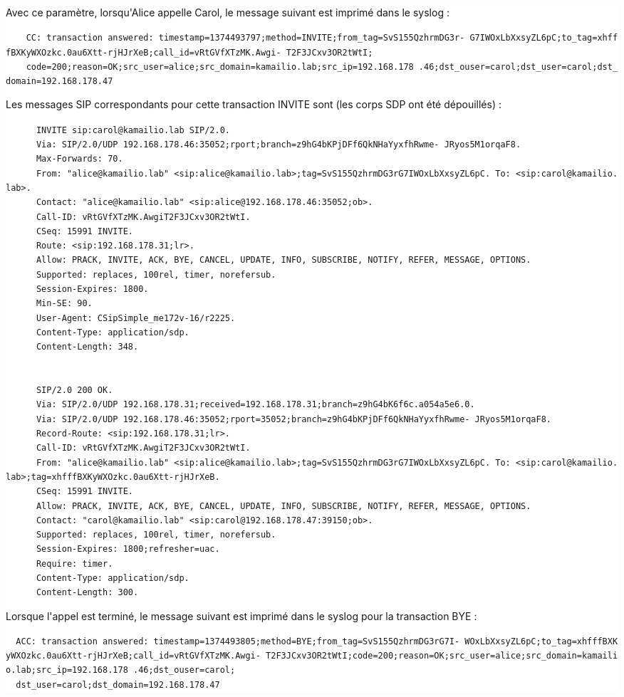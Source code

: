 
Avec ce paramètre, lorsqu'Alice appelle Carol, le message suivant est imprimé dans le syslog :


        CC: transaction answered: timestamp=1374493797;method=INVITE;from_tag=SvS155QzhrmDG3r- G7IWOxLbXxsyZL6pC;to_tag=xhfffBXKyWXOzkc.0au6Xtt-rjHJrXeB;call_id=vRtGVfXTzMK.Awgi- T2F3JCxv3OR2tWtI;
        code=200;reason=OK;src_user=alice;src_domain=kamailio.lab;src_ip=192.168.178 .46;dst_ouser=carol;dst_user=carol;dst_domain=192.168.178.47
        
Les messages SIP correspondants pour cette transaction INVITE sont (les corps SDP ont été dépouillés) :

    
      
          INVITE sip:carol@kamailio.lab SIP/2.0.
          Via: SIP/2.0/UDP 192.168.178.46:35052;rport;branch=z9hG4bKPjDFf6QkNHaYyxfhRwme- JRyos5M1orqaF8.
          Max-Forwards: 70.
          From: "alice@kamailio.lab" <sip:alice@kamailio.lab>;tag=SvS155QzhrmDG3rG7IWOxLbXxsyZL6pC. To: <sip:carol@kamailio.lab>.
          Contact: "alice@kamailio.lab" <sip:alice@192.168.178.46:35052;ob>.
          Call-ID: vRtGVfXTzMK.AwgiT2F3JCxv3OR2tWtI.
          CSeq: 15991 INVITE.
          Route: <sip:192.168.178.31;lr>.
          Allow: PRACK, INVITE, ACK, BYE, CANCEL, UPDATE, INFO, SUBSCRIBE, NOTIFY, REFER, MESSAGE, OPTIONS.
          Supported: replaces, 100rel, timer, norefersub.
          Session-Expires: 1800.
          Min-SE: 90.
          User-Agent: CSipSimple_me172v-16/r2225.
          Content-Type: application/sdp.
          Content-Length: 348.
          

          SIP/2.0 200 OK.
          Via: SIP/2.0/UDP 192.168.178.31;received=192.168.178.31;branch=z9hG4bK6f6c.a054a5e6.0.
          Via: SIP/2.0/UDP 192.168.178.46:35052;rport=35052;branch=z9hG4bKPjDFf6QkNHaYyxfhRwme- JRyos5M1orqaF8.
          Record-Route: <sip:192.168.178.31;lr>.
          Call-ID: vRtGVfXTzMK.AwgiT2F3JCxv3OR2tWtI.
          From: "alice@kamailio.lab" <sip:alice@kamailio.lab>;tag=SvS155QzhrmDG3rG7IWOxLbXxsyZL6pC. To: <sip:carol@kamailio.lab>;tag=xhfffBXKyWXOzkc.0au6Xtt-rjHJrXeB.
          CSeq: 15991 INVITE.
          Allow: PRACK, INVITE, ACK, BYE, CANCEL, UPDATE, INFO, SUBSCRIBE, NOTIFY, REFER, MESSAGE, OPTIONS.
          Contact: "carol@kamailio.lab" <sip:carol@192.168.178.47:39150;ob>.
          Supported: replaces, 100rel, timer, norefersub.
          Session-Expires: 1800;refresher=uac.
          Require: timer.
          Content-Type: application/sdp.
          Content-Length: 300.

Lorsque l'appel est terminé, le message suivant est imprimé dans le syslog pour la transaction BYE :  

      ACC: transaction answered: timestamp=1374493805;method=BYE;from_tag=SvS155QzhrmDG3rG7I- WOxLbXxsyZL6pC;to_tag=xhfffBXKyWXOzkc.0au6Xtt-rjHJrXeB;call_id=vRtGVfXTzMK.Awgi- T2F3JCxv3OR2tWtI;code=200;reason=OK;src_user=alice;src_domain=kamailio.lab;src_ip=192.168.178 .46;dst_ouser=carol;
      dst_user=carol;dst_domain=192.168.178.47 
      